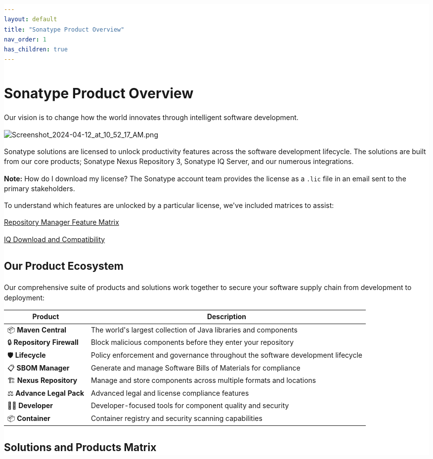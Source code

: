```yaml
---
layout: default
title: "Sonatype Product Overview"
nav_order: 1
has_children: true
---
```


# Sonatype Product Overview

Our vision is to change how the world innovates through intelligent software development.

![Screenshot_2024-04-12_at_10_52_17_AM.png](/docs-at-surgery-poc/assets/images/uuid-653ac342-8550-22e8-846d-b70b10e7786f.png)

Sonatype solutions are licensed to unlock productivity features across the software development lifecycle. The solutions are built from our core products; Sonatype Nexus Repository 3, Sonatype IQ Server, and our numerous integrations.

**Note:** How do I download my license? The Sonatype account team provides the license as a `.lic` file in an email sent to the primary stakeholders.

To understand which features are unlocked by a particular license, we've included matrices to assist:

[Repository Manager Feature Matrix](#UUID-87c6b624-5363-7923-ddf0-61daf3727d78)

[IQ Download and Compatibility](#UUID-4e396b62-fd65-1cfc-dd99-2fb0a20e7b36)

## Our Product Ecosystem

Our comprehensive suite of products and solutions work together to secure your software supply chain from development to deployment:

| Product | Description |
|---------|-------------|
| 📦 **Maven Central** | The world's largest collection of Java libraries and components |
| 🔒 **Repository Firewall** | Block malicious components before they enter your repository |
| 🛡️ **Lifecycle** | Policy enforcement and governance throughout the software development lifecycle |
| 📋 **SBOM Manager** | Generate and manage Software Bills of Materials for compliance |
| 🏗️ **Nexus Repository** | Manage and store components across multiple formats and locations |
| ⚖️ **Advance Legal Pack** | Advanced legal and license compliance features |
| 👩‍💻 **Developer** | Developer-focused tools for component quality and security |
| 📦 **Container** | Container registry and security scanning capabilities |

## Solutions and Products Matrix
